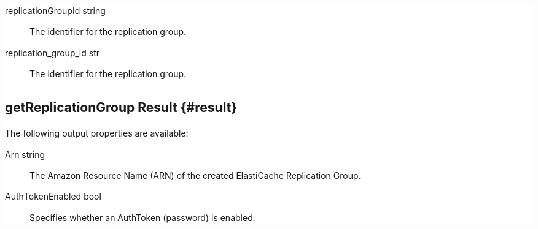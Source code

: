<div>
<pulumi-choosable type="language" values="nodejs">
<dl class="resources-properties"><dt class="property-required"
            title="Required">
        <span id="replicationgroupid_nodejs">
<a data-swiftype-name="resource-property" data-swiftype-type="text" href="#replicationgroupid_nodejs" style="color: inherit; text-decoration: inherit;">replication<wbr>Group<wbr>Id</a>
</span>
        <span class="property-indicator"></span>
        <span class="property-type">string</span>
    </dt>
    <dd><p>The identifier for the replication group.</p>
</dd></dl>
</pulumi-choosable>
</div>

<div>
<pulumi-choosable type="language" values="python">
<dl class="resources-properties"><dt class="property-required"
            title="Required">
        <span id="replication_group_id_python">
<a data-swiftype-name="resource-property" data-swiftype-type="text" href="#replication_group_id_python" style="color: inherit; text-decoration: inherit;">replication_<wbr>group_<wbr>id</a>
</span>
        <span class="property-indicator"></span>
        <span class="property-type">str</span>
    </dt>
    <dd><p>The identifier for the replication group.</p>
</dd></dl>
</pulumi-choosable>
</div>




## getReplicationGroup Result {#result}

The following output properties are available:



<div>
<pulumi-choosable type="language" values="csharp">
<dl class="resources-properties"><dt class="property-"
            title="">
        <span id="arn_csharp">
<a data-swiftype-name="resource-property" data-swiftype-type="text" href="#arn_csharp" style="color: inherit; text-decoration: inherit;">Arn</a>
</span>
        <span class="property-indicator"></span>
        <span class="property-type">string</span>
    </dt>
    <dd><p>The Amazon Resource Name (ARN) of the created ElastiCache Replication Group.</p>
</dd><dt class="property-"
            title="">
        <span id="authtokenenabled_csharp">
<a data-swiftype-name="resource-property" data-swiftype-type="text" href="#authtokenenabled_csharp" style="color: inherit; text-decoration: inherit;">Auth<wbr>Token<wbr>Enabled</a>
</span>
        <span class="property-indicator"></span>
        <span class="property-type">bool</span>
    </dt>
    <dd><p>Specifies whether an AuthToken (password) is enabled.</p>
</dd><dt class="property-"
            title="">
        <span id="automaticfailoverenabled_csharp">